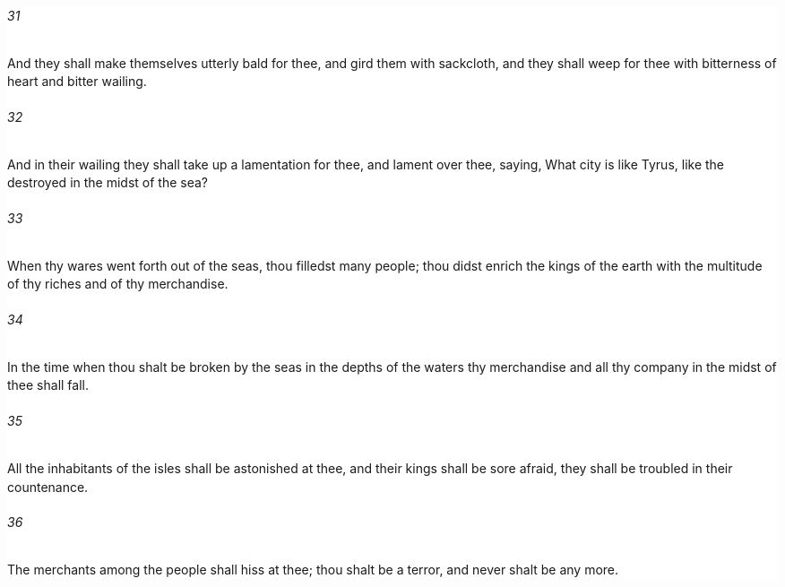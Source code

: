 ###### 31
And they shall make themselves utterly bald for thee, and gird them with sackcloth, and they shall weep for thee with bitterness of heart and bitter wailing.

###### 32
And in their wailing they shall take up a lamentation for thee, and lament over thee, saying, What city is like Tyrus, like the destroyed in the midst of the sea?

###### 33
When thy wares went forth out of the seas, thou filledst many people; thou didst enrich the kings of the earth with the multitude of thy riches and of thy merchandise.

###### 34
In the time when thou shalt be broken by the seas in the depths of the waters thy merchandise and all thy company in the midst of thee shall fall.

###### 35
All the inhabitants of the isles shall be astonished at thee, and their kings shall be sore afraid, they shall be troubled in their countenance.

###### 36
The merchants among the people shall hiss at thee; thou shalt be a terror, and never shalt be any more.

